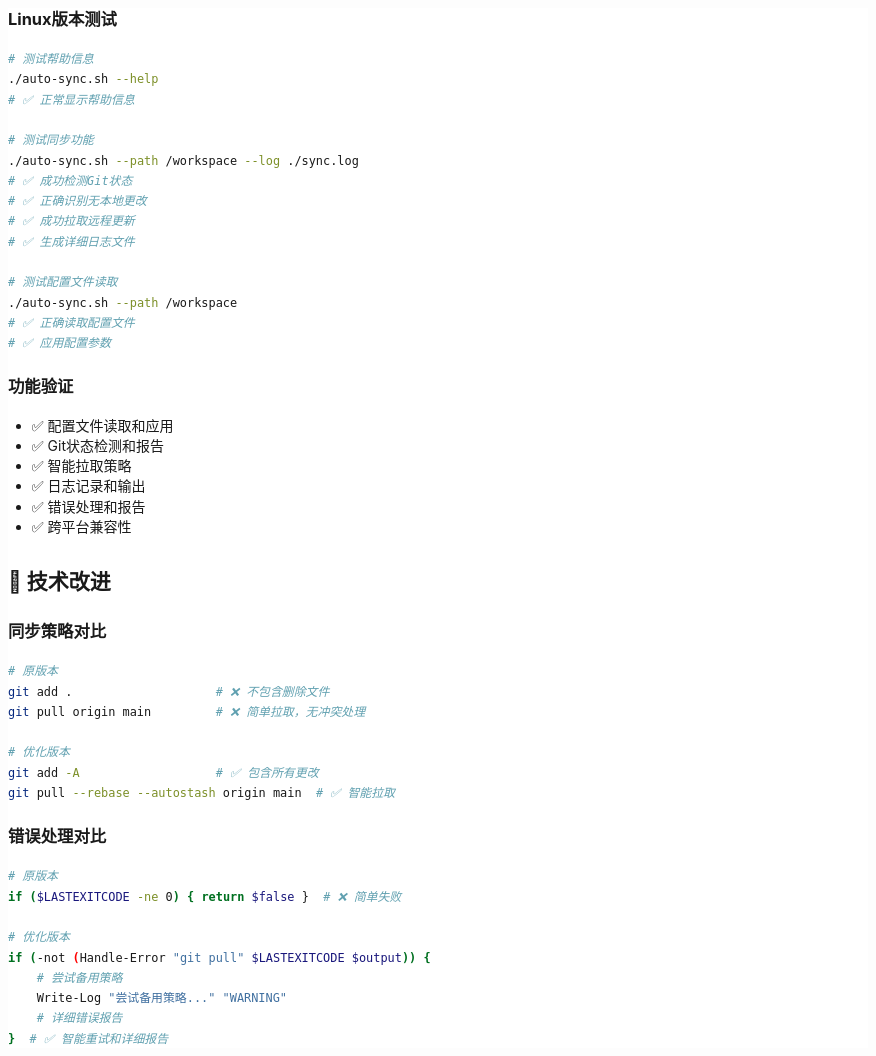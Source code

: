 ### Linux版本测试
```bash
# 测试帮助信息
./auto-sync.sh --help
# ✅ 正常显示帮助信息

# 测试同步功能
./auto-sync.sh --path /workspace --log ./sync.log
# ✅ 成功检测Git状态
# ✅ 正确识别无本地更改
# ✅ 成功拉取远程更新
# ✅ 生成详细日志文件

# 测试配置文件读取
./auto-sync.sh --path /workspace
# ✅ 正确读取配置文件
# ✅ 应用配置参数
```

### 功能验证
- ✅ 配置文件读取和应用
- ✅ Git状态检测和报告
- ✅ 智能拉取策略
- ✅ 日志记录和输出
- ✅ 错误处理和报告
- ✅ 跨平台兼容性

## 🔧 技术改进

### 同步策略对比
```bash
# 原版本
git add .                    # ❌ 不包含删除文件
git pull origin main         # ❌ 简单拉取，无冲突处理

# 优化版本
git add -A                   # ✅ 包含所有更改
git pull --rebase --autostash origin main  # ✅ 智能拉取
```

### 错误处理对比
```bash
# 原版本
if ($LASTEXITCODE -ne 0) { return $false }  # ❌ 简单失败

# 优化版本
if (-not (Handle-Error "git pull" $LASTEXITCODE $output)) {
    # 尝试备用策略
    Write-Log "尝试备用策略..." "WARNING"
    # 详细错误报告
}  # ✅ 智能重试和详细报告
```

